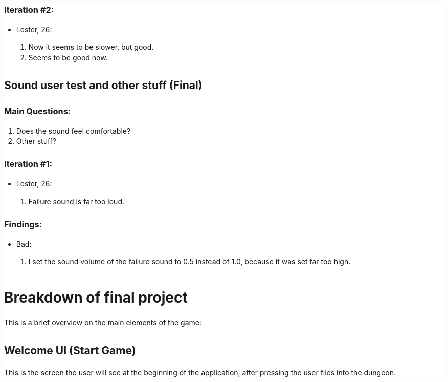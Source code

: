### Iteration #2:

<ul>
    <li> Lester, 26: </li>
    <ol>
        <li>Now it seems to be slower, but good.</li>
        <li>Seems to be good now.</li>
    </ol>
</ul>

	
## Sound user test and other stuff (Final)
### Main Questions:
<ol>
    <li>Does the sound feel comfortable?</li>
    <li>Other stuff?</li>
</ol>
	
### Iteration #1:
<ul>
    <li> Lester, 26: </li>
    <ol>
        <li>Failure sound is far too loud.</li>
    </ol>
</ul>

### Findings:

<ul>
    <li> Bad: </li>
    <ol>
        <li>I set the sound volume of the failure sound to 0.5 instead of 1.0, because it was set far too high.</li>
    </ol>
</ul>

# Breakdown of final project

This is a brief overview on the main elements of the game:

## Welcome UI (Start Game)
This is the screen the user will see at the beginning of the application, after pressing the user flies into the dungeon.